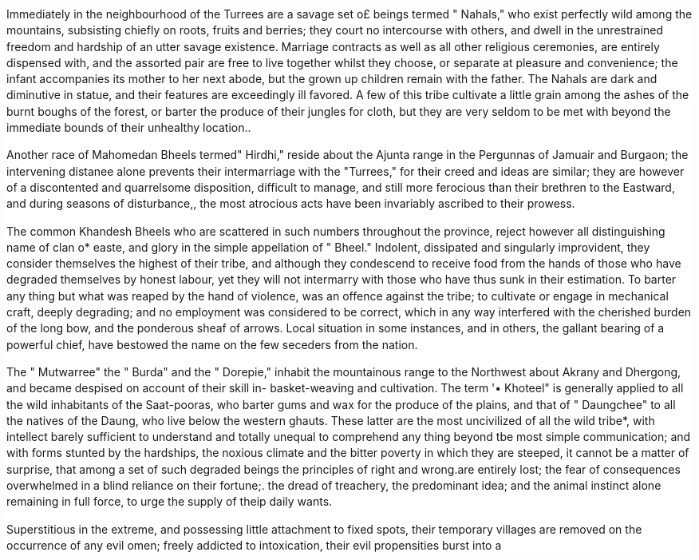 
Immediately in the neighbourhood of the Turrees are a savage set o£
beings termed " Nahals," who exist perfectly wild among the mountains,
subsisting chiefly on roots, fruits and berries; they court no intercourse with
others, and dwell in the unrestrained freedom and hardship of an utter savage
existence. Marriage contracts as well as all other religious ceremonies, are
entirely dispensed with, and the assorted pair are free to live together whilst
they choose, or separate at pleasure and convenience; the infant accompanies
its mother to her next abode, but the grown up children remain with the
father. The Nahals are dark and diminutive in statue, and their features
are exceedingly ill favored. A few of this tribe cultivate a little grain among
the ashes of the burnt boughs of the forest, or barter the produce of their
jungles for cloth, but they are very seldom to be met with beyond the
immediate bounds of their unhealthy location..


Another race of Mahomedan Bheels termed" Hirdhi," reside about the
Ajunta range in the Pergunnas of Jamuair and Burgaon; the intervening
distanee alone prevents their intermarriage with the "Turrees," for their
creed and ideas are similar; they are however of a discontented and
quarrelsome disposition, difficult to manage, and still more ferocious than their
brethren to the Eastward, and during seasons of disturbance,, the most
atrocious acts have been invariably ascribed to their prowess.


The common Khandesh Bheels who are scattered in such numbers
throughout the province, reject however all distinguishing name of clan o*
easte, and glory in the simple appellation of " Bheel." Indolent, dissipated
and singularly improvident, they consider themselves the highest of their
tribe, and although they condescend to receive food from the hands of those
who have degraded themselves by honest labour, yet they will not intermarry
with those who have thus sunk in their estimation. To barter any thing but
what was reaped by the hand of violence, was an offence against the tribe;
to cultivate or engage in mechanical craft, deeply degrading; and no
employment was considered to be correct, which in any way interfered with the
cherished burden of the long bow, and the ponderous sheaf of arrows. Local
situation in some instances, and in others, the gallant bearing of a powerful
chief, have bestowed the name on the few seceders from the nation.


The " Mutwarree" the " Burda" and the " Dorepie," inhabit the
mountainous range to the Northwest about Akrany and Dhergong, and became
despised on account of their skill in- basket-weaving and cultivation. The
term '• Khoteel" is generally applied to all the wild inhabitants of the
Saat-pooras, who barter gums and wax for the produce of the plains, and that
of " Daungchee" to all the natives of the Daung, who live below the
western ghauts. These latter are the most uncivilized of all the wild tribe*,
with intellect barely sufficient to understand and totally unequal to
comprehend any thing beyond tbe most simple communication; and with forms
stunted by the hardships, the noxious climate and the bitter poverty in which
they are steeped, it cannot be a matter of surprise, that among a set of such
degraded beings the principles of right and wrong.are entirely lost; the fear of
consequences overwhelmed in a blind reliance on their fortune;. the dread of
treachery, the predominant idea; and the animal instinct alone remaining in
full force, to urge the supply of theip daily wants.


Superstitious in the extreme, and possessing little attachment to fixed
spots, their temporary villages are removed on the occurrence of any evil
omen; freely addicted to intoxication, their evil propensities burst into a
